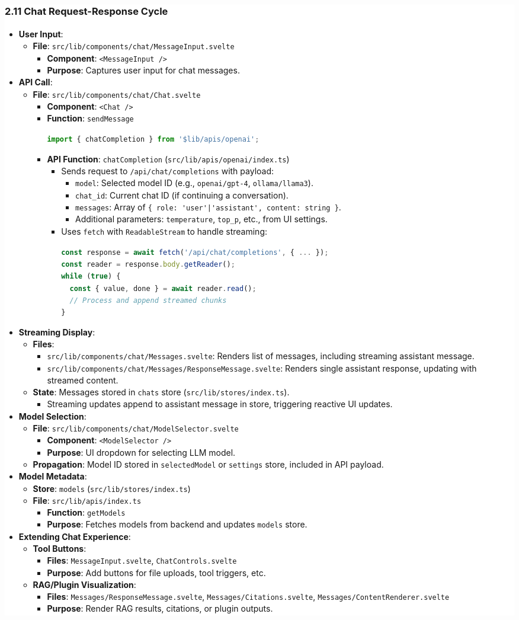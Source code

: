 ### 2.11 Chat Request-Response Cycle
- **User Input**:
  - **File**: `src/lib/components/chat/MessageInput.svelte`
    - **Component**: `<MessageInput />`
    - **Purpose**: Captures user input for chat messages.
- **API Call**:
  - **File**: `src/lib/components/chat/Chat.svelte`
    - **Component**: `<Chat />`
    - **Function**: `sendMessage`
      ```js
      import { chatCompletion } from '$lib/apis/openai';
      ```
    - **API Function**: `chatCompletion` (`src/lib/apis/openai/index.ts`)
      - Sends request to `/api/chat/completions` with payload:
        - `model`: Selected model ID (e.g., `openai/gpt-4`, `ollama/llama3`).
        - `chat_id`: Current chat ID (if continuing a conversation).
        - `messages`: Array of `{ role: 'user'|'assistant', content: string }`.
        - Additional parameters: `temperature`, `top_p`, etc., from UI settings.
      - Uses `fetch` with `ReadableStream` to handle streaming:
        ```js
        const response = await fetch('/api/chat/completions', { ... });
        const reader = response.body.getReader();
        while (true) {
          const { value, done } = await reader.read();
          // Process and append streamed chunks
        }
        ```
- **Streaming Display**:
  - **Files**:
    - `src/lib/components/chat/Messages.svelte`: Renders list of messages, including streaming assistant message.
    - `src/lib/components/chat/Messages/ResponseMessage.svelte`: Renders single assistant response, updating with streamed content.
  - **State**: Messages stored in `chats` store (`src/lib/stores/index.ts`).
    - Streaming updates append to assistant message in store, triggering reactive UI updates.
- **Model Selection**:
  - **File**: `src/lib/components/chat/ModelSelector.svelte`
    - **Component**: `<ModelSelector />`
    - **Purpose**: UI dropdown for selecting LLM model.
  - **Propagation**: Model ID stored in `selectedModel` or `settings` store, included in API payload.
- **Model Metadata**:
  - **Store**: `models` (`src/lib/stores/index.ts`)
  - **File**: `src/lib/apis/index.ts`
    - **Function**: `getModels`
    - **Purpose**: Fetches models from backend and updates `models` store.
- **Extending Chat Experience**:
  - **Tool Buttons**:
    - **Files**: `MessageInput.svelte`, `ChatControls.svelte`
    - **Purpose**: Add buttons for file uploads, tool triggers, etc.
  - **RAG/Plugin Visualization**:
    - **Files**: `Messages/ResponseMessage.svelte`, `Messages/Citations.svelte`, `Messages/ContentRenderer.svelte`
    - **Purpose**: Render RAG results, citations, or plugin outputs.
